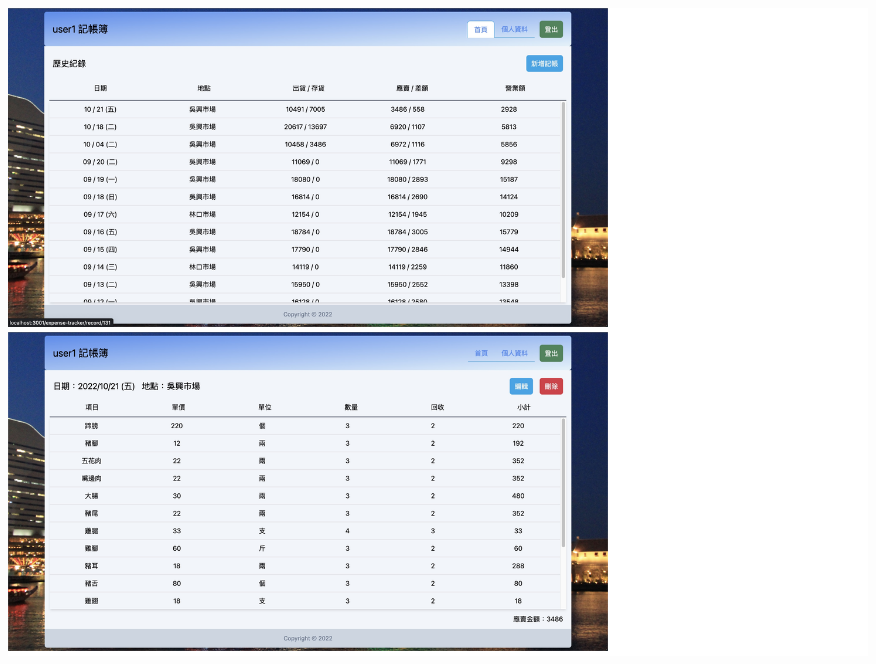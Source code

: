 <img src="./src/assets/images/records.jpeg" alt="drawing" width="600"/>
<img src="./src/assets/images/record.jpeg" alt="drawing" width="600"/>